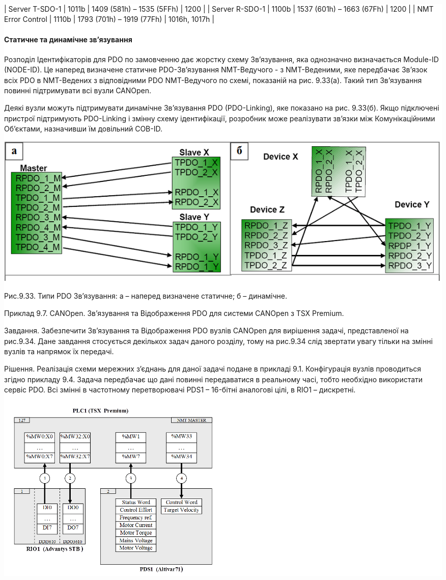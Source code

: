 | Server T-SDO-1    | 1011b                   | 1409 (581h) – 1535 (5FFh) | 1200                               |
| Server R-SDO-1    | 1100b                   | 1537 (601h) – 1663 (67Fh) | 1200                               |
| NMT Error Control | 1110b                   | 1793 (701h) – 1919 (77Fh) | 1016h, 1017h                       |

#### Статичне та динамічне зв’язування

Розподіл Ідентифікаторів для PDO по замовченню дає жорстку схему Зв’язування, яка однозначно визначається Module-ID (NODE-ID). Це наперед визначене статичне PDO-Зв’язування NMT-Ведучого - з NMT-Веденими, яке передбачає Зв’язок всіх PDO в NMT-Ведених з відповідними PDO NMT-Ведучого по схемі, показаній на рис. 9.33(а). Такий тип Зв’язування повинні підтримувати всі вузли CANOpen.

Деякі вузли можуть підтримувати динамічне Зв’язування PDO (PDO-Linking), яке показано на рис. 9.33(б). Якщо підключені пристрої підтримують PDO-Linking і змінну схему ідентифікації, розробник може реалізувати зв’язки між Комунікаційними Об’єктами, назначивши їм довільний COB-ID. 

![img](media/9_33.png)

 Рис.9.33. Типи PDO Зв’язування: а – наперед визначене статичне; б – динамічне.

Приклад 9.7. CANOpen. Зв’язування та Відображення PDO для системи CANOpen з TSX Premium. 

Завдання. Забезпечити Зв’язування та Відображення PDO вузлів CANOpen для вирішення задачі, представленої на рис.9.34. Дане завдання стосується декількох задач даного розділу, тому на рис.9.34 слід звертати увагу тільки на змінні вузлів та напрямок їх передачі.

Рішення. Реалізація схеми мережних з’єднань для даної задачі подане в прикладі 9.1. Конфігурація вузлів проводиться згідно прикладу 9.4. Задача передбачає що дані повинні передаватися в реальному часі, тобто необхідно використати сервіс PDO. Всі змінні в частотному перетворювачі PDS1 – 16-бітні аналогові цілі, в RIO1 – дискретні.  

![img](media/9_34.png)
